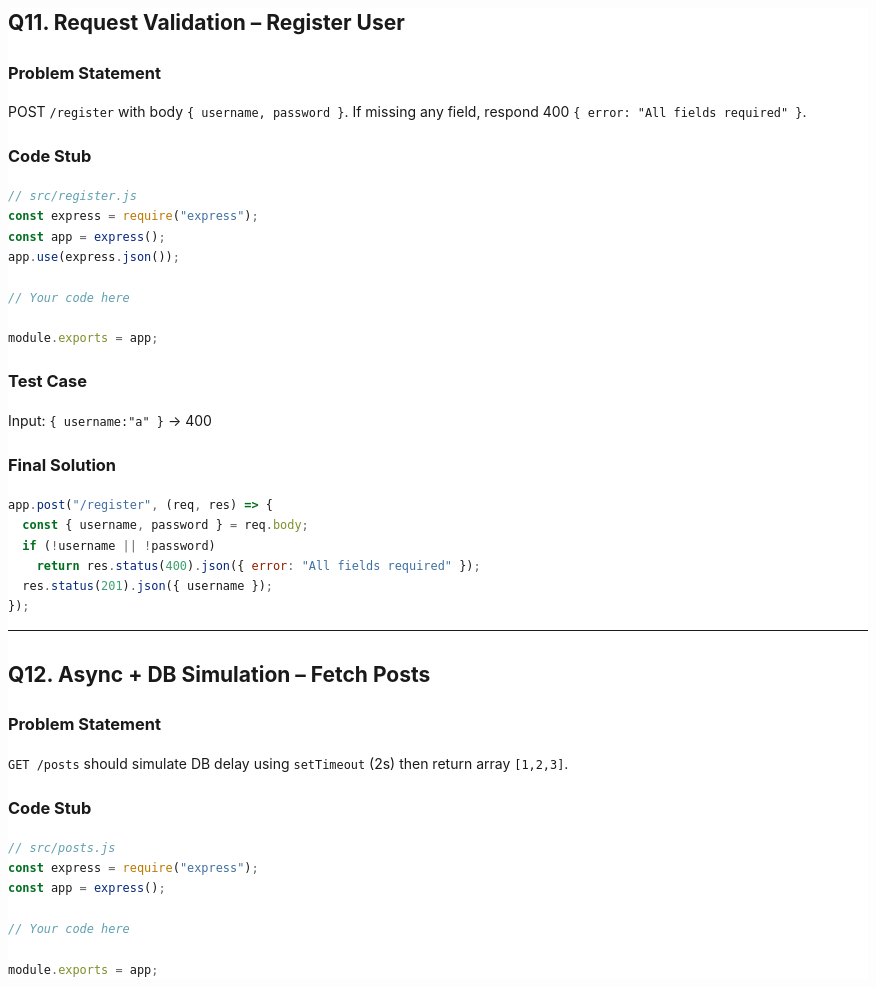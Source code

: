 
## **Q11. Request Validation – Register User**

### Problem Statement

POST `/register` with body `{ username, password }`.
If missing any field, respond 400 `{ error: "All fields required" }`.

### Code Stub

```js
// src/register.js
const express = require("express");
const app = express();
app.use(express.json());

// Your code here

module.exports = app;
```

### Test Case

Input: `{ username:"a" }` → 400

### Final Solution

```js
app.post("/register", (req, res) => {
  const { username, password } = req.body;
  if (!username || !password)
    return res.status(400).json({ error: "All fields required" });
  res.status(201).json({ username });
});
```

---

## **Q12. Async + DB Simulation – Fetch Posts**

### Problem Statement

`GET /posts` should simulate DB delay using `setTimeout` (2s) then return array `[1,2,3]`.

### Code Stub

```js
// src/posts.js
const express = require("express");
const app = express();

// Your code here

module.exports = app;
```
